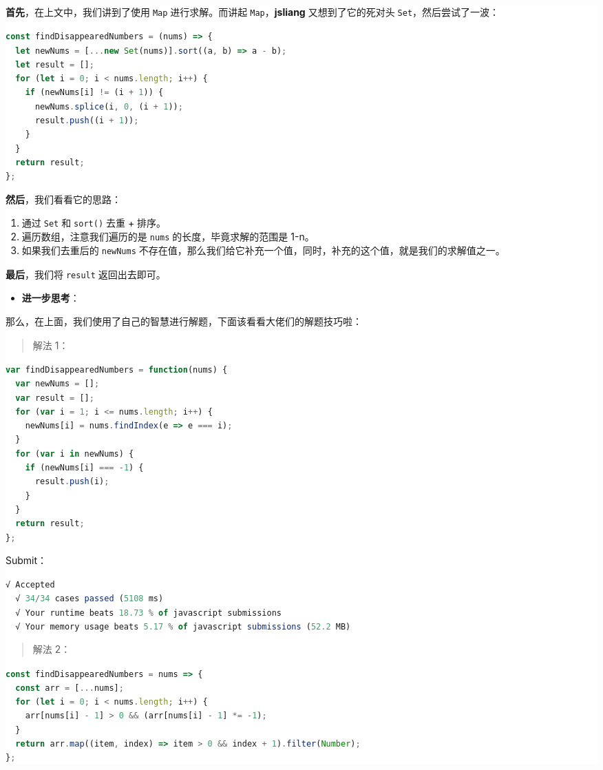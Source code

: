 **首先**，在上文中，我们讲到了使用 `Map` 进行求解。而讲起 `Map`，**jsliang** 又想到了它的死对头 `Set`，然后尝试了一波：

```js
const findDisappearedNumbers = (nums) => {
  let newNums = [...new Set(nums)].sort((a, b) => a - b);
  let result = [];
  for (let i = 0; i < nums.length; i++) {
    if (newNums[i] != (i + 1)) {
      newNums.splice(i, 0, (i + 1));
      result.push((i + 1));
    }
  }
  return result;
};
```

**然后**，我们看看它的思路：

1. 通过 `Set` 和 `sort()` 去重 + 排序。
2. 遍历数组，注意我们遍历的是 `nums` 的长度，毕竟求解的范围是 1-n。
3. 如果我们去重后的 `newNums` 不存在值，那么我们给它补充一个值，同时，补充的这个值，就是我们的求解值之一。

**最后**，我们将 `result` 返回出去即可。

* **进一步思考**：

那么，在上面，我们使用了自己的智慧进行解题，下面该看看大佬们的解题技巧啦：

> 解法 1：

```js
var findDisappearedNumbers = function(nums) {
  var newNums = [];
  var result = [];
  for (var i = 1; i <= nums.length; i++) {
    newNums[i] = nums.findIndex(e => e === i);
  }
  for (var i in newNums) {
    if (newNums[i] === -1) {
      result.push(i);
    }
  }
  return result;
};
```

Submit：

```js
√ Accepted
  √ 34/34 cases passed (5108 ms)
  √ Your runtime beats 18.73 % of javascript submissions
  √ Your memory usage beats 5.17 % of javascript submissions (52.2 MB)
```

> 解法 2：

```js
const findDisappearedNumbers = nums => {
  const arr = [...nums];
  for (let i = 0; i < nums.length; i++) {
    arr[nums[i] - 1] > 0 && (arr[nums[i] - 1] *= -1);
  }
  return arr.map((item, index) => item > 0 && index + 1).filter(Number);
};
```

